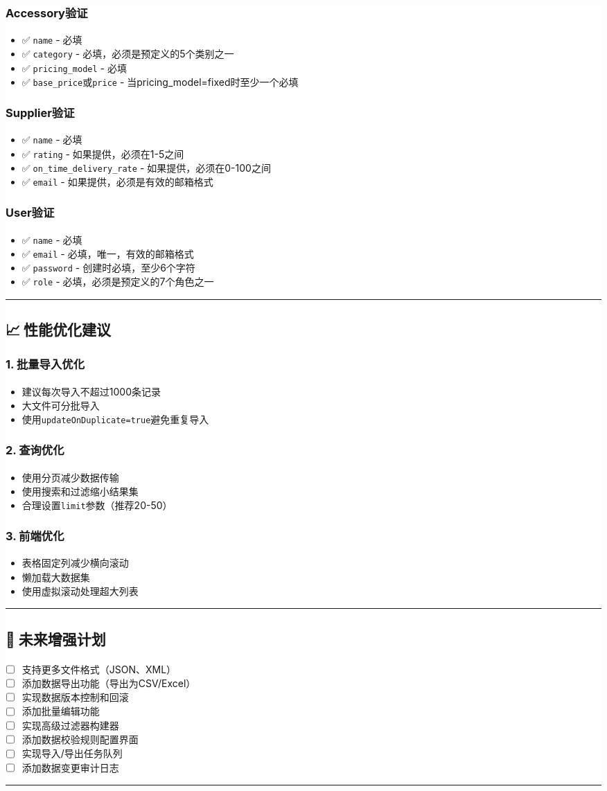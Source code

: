 ### Accessory验证
- ✅ `name` - 必填
- ✅ `category` - 必填，必须是预定义的5个类别之一
- ✅ `pricing_model` - 必填
- ✅ `base_price`或`price` - 当pricing_model=fixed时至少一个必填

### Supplier验证
- ✅ `name` - 必填
- ✅ `rating` - 如果提供，必须在1-5之间
- ✅ `on_time_delivery_rate` - 如果提供，必须在0-100之间
- ✅ `email` - 如果提供，必须是有效的邮箱格式

### User验证
- ✅ `name` - 必填
- ✅ `email` - 必填，唯一，有效的邮箱格式
- ✅ `password` - 创建时必填，至少6个字符
- ✅ `role` - 必填，必须是预定义的7个角色之一

---

## 📈 性能优化建议

### 1. 批量导入优化
- 建议每次导入不超过1000条记录
- 大文件可分批导入
- 使用`updateOnDuplicate=true`避免重复导入

### 2. 查询优化
- 使用分页减少数据传输
- 使用搜索和过滤缩小结果集
- 合理设置`limit`参数（推荐20-50）

### 3. 前端优化
- 表格固定列减少横向滚动
- 懒加载大数据集
- 使用虚拟滚动处理超大列表

---

## 🔮 未来增强计划

- [ ] 支持更多文件格式（JSON、XML）
- [ ] 添加数据导出功能（导出为CSV/Excel）
- [ ] 实现数据版本控制和回滚
- [ ] 添加批量编辑功能
- [ ] 实现高级过滤器构建器
- [ ] 添加数据校验规则配置界面
- [ ] 实现导入/导出任务队列
- [ ] 添加数据变更审计日志

---